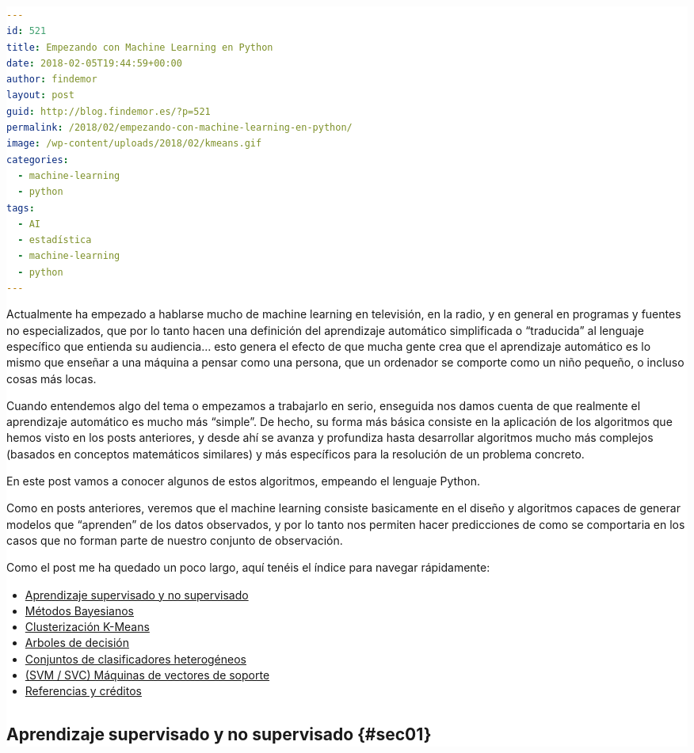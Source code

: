 ```yaml
---
id: 521
title: Empezando con Machine Learning en Python
date: 2018-02-05T19:44:59+00:00
author: findemor
layout: post
guid: http://blog.findemor.es/?p=521
permalink: /2018/02/empezando-con-machine-learning-en-python/
image: /wp-content/uploads/2018/02/kmeans.gif
categories:
  - machine-learning
  - python
tags:
  - AI
  - estadística
  - machine-learning
  - python
---
```

Actualmente ha empezado a hablarse mucho de machine learning en televisión, en la radio, y en general en programas y fuentes no especializados, que por lo tanto hacen una definición del aprendizaje automático simplificada o &#8220;traducida&#8221; al lenguaje específico que entienda su audiencia&#8230; esto genera el efecto de que mucha gente crea que el aprendizaje automático es lo mismo que enseñar a una máquina a pensar como una persona, que un ordenador se comporte como un niño pequeño, o incluso cosas más locas.

Cuando entendemos algo del tema o empezamos a trabajarlo en serio, enseguida nos damos cuenta de que realmente el aprendizaje automático es mucho más &#8220;simple&#8221;. De hecho, su forma más básica consiste en la aplicación de los algoritmos que hemos visto en los posts anteriores, y desde ahí se avanza y profundiza hasta desarrollar algoritmos mucho más complejos (basados en conceptos matemáticos similares) y más específicos para la resolución de un problema concreto.

En este post vamos a conocer algunos de estos algoritmos, empeando el lenguaje Python.



Como en posts anteriores, veremos que el machine learning consiste basicamente en el diseño y algoritmos capaces de generar modelos que &#8220;aprenden&#8221; de los datos observados, y por lo tanto nos permiten hacer predicciones de como se comportaria en los casos que no forman parte de nuestro conjunto de observación.

Como el post me ha quedado un poco largo, aquí tenéis el índice para navegar rápidamente:

  * [Aprendizaje supervisado y no supervisado](#sec01)
  * [Métodos Bayesianos](#sec02)
  * [Clusterización K-Means](#sec03)
  * [Arboles de decisión](#sec04)
  * [Conjuntos de clasificadores heterogéneos](#sec05)
  * [(SVM / SVC) Máquinas de vectores de soporte](#sec06)
  * [Referencias y créditos](#sec07)

## Aprendizaje supervisado y no supervisado {#sec01}
